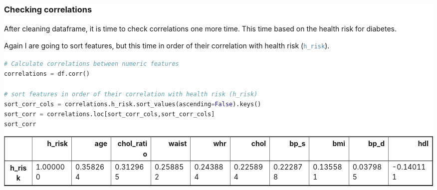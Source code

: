 

### Checking correlations 

After cleaning dataframe, it is time to check correlations one more time. This time based on the health risk for diabetes.

Again I are going to sort features, but this time in order of their correlation with health risk (<code style="color:steelblue">h_risk</code>). 


```python
# Calculate correlations between numeric features
correlations = df.corr()

# sort features in order of their correlation with health risk (h_risk)
sort_corr_cols = correlations.h_risk.sort_values(ascending=False).keys()
sort_corr = correlations.loc[sort_corr_cols,sort_corr_cols]
sort_corr
```




<div>
<style scoped>
    .dataframe tbody tr th:only-of-type {
        vertical-align: middle;
    }

    .dataframe tbody tr th {
        vertical-align: top;
    }

    .dataframe thead th {
        text-align: right;
    }
</style>
<table border="1" class="dataframe">
  <thead>
    <tr style="text-align: right;">
      <th></th>
      <th>h_risk</th>
      <th>age</th>
      <th>chol_ratio</th>
      <th>waist</th>
      <th>whr</th>
      <th>chol</th>
      <th>bp_s</th>
      <th>bmi</th>
      <th>bp_d</th>
      <th>hdl</th>
    </tr>
  </thead>
  <tbody>
    <tr>
      <th>h_risk</th>
      <td>1.000000</td>
      <td>0.358264</td>
      <td>0.312965</td>
      <td>0.258852</td>
      <td>0.243884</td>
      <td>0.225894</td>
      <td>0.222878</td>
      <td>0.135581</td>
      <td>0.037985</td>
      <td>-0.140111</td>
    </tr>
    <tr>
